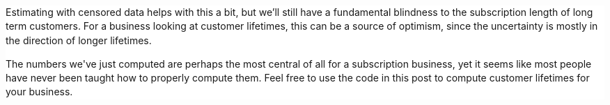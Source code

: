 Estimating with censored data helps with this a bit, but we’ll still have a fundamental blindness to the subscription length of long term customers. For a business looking at customer lifetimes, this can be a source of optimism, since the uncertainty is mostly in the direction of longer lifetimes.

The numbers we've just computed are perhaps the most central of all for a subscription business, yet it seems like most people have never been taught how to properly compute them. Feel free to use the code in this post to compute customer lifetimes for your business.